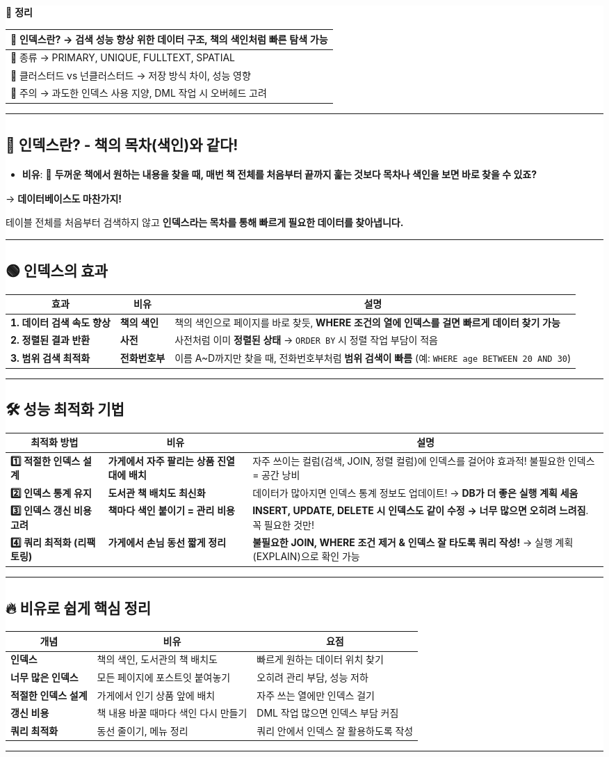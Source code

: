 
📌 **정리**

| 📌 인덱스란? → 검색 성능 향상 위한 데이터 구조, 책의 색인처럼 빠른 탐색 가능 |
| --- |
| 📌 종류 → PRIMARY, UNIQUE, FULLTEXT, SPATIAL |
| 📌 클러스터드 vs 넌클러스터드 → 저장 방식 차이, 성능 영향 |
| 📌 주의 → 과도한 인덱스 사용 지양, DML 작업 시 오버헤드 고려 |

---

## 📌 **인덱스란? - 책의 목차(색인)와 같다!**

- **비유**: 📖 **두꺼운 책에서 원하는 내용을 찾을 때, 매번 책 전체를 처음부터 끝까지 훑는 것보다 목차나 색인을 보면 바로 찾을 수 있죠?**

→ **데이터베이스도 마찬가지!**

테이블 전체를 처음부터 검색하지 않고 **인덱스라는 목차를 통해 빠르게 필요한 데이터를 찾아냅니다.**

---

## 🟢 **인덱스의 효과**

| 효과 | 비유 | 설명 |
| --- | --- | --- |
| **1. 데이터 검색 속도 향상** | **책의 색인** | 책의 색인으로 페이지를 바로 찾듯, **WHERE 조건의 열에 인덱스를 걸면 빠르게 데이터 찾기 가능** |
| **2. 정렬된 결과 반환** | **사전** | 사전처럼 이미 **정렬된 상태** → `ORDER BY` 시 정렬 작업 부담이 적음 |
| **3. 범위 검색 최적화** | **전화번호부** | 이름 A~D까지만 찾을 때, 전화번호부처럼 **범위 검색이 빠름** (예: `WHERE age BETWEEN 20 AND 30`) |

---

## 🛠️ **성능 최적화 기법**

| 최적화 방법 | 비유 | 설명 |
| --- | --- | --- |
| **1️⃣ 적절한 인덱스 설계** | **가게에서 자주 팔리는 상품 진열대에 배치** | 자주 쓰이는 컬럼(검색, JOIN, 정렬 컬럼)에 인덱스를 걸어야 효과적! 불필요한 인덱스 = 공간 낭비 |
| **2️⃣ 인덱스 통계 유지** | **도서관 책 배치도 최신화** | 데이터가 많아지면 인덱스 통계 정보도 업데이트! → **DB가 더 좋은 실행 계획 세움** |
| **3️⃣ 인덱스 갱신 비용 고려** | **책마다 색인 붙이기 = 관리 비용** | **INSERT, UPDATE, DELETE 시 인덱스도 같이 수정 → 너무 많으면 오히려 느려짐**. 꼭 필요한 것만! |
| **4️⃣ 쿼리 최적화 (리팩토링)** | **가게에서 손님 동선 짧게 정리** | **불필요한 JOIN, WHERE 조건 제거 & 인덱스 잘 타도록 쿼리 작성!** → 실행 계획(EXPLAIN)으로 확인 가능 |

---

## 🔥 **비유로 쉽게 핵심 정리**

| 개념 | 비유 | 요점 |
| --- | --- | --- |
| **인덱스** | 책의 색인, 도서관의 책 배치도 | 빠르게 원하는 데이터 위치 찾기 |
| **너무 많은 인덱스** | 모든 페이지에 포스트잇 붙여놓기 | 오히려 관리 부담, 성능 저하 |
| **적절한 인덱스 설계** | 가게에서 인기 상품 앞에 배치 | 자주 쓰는 열에만 인덱스 걸기 |
| **갱신 비용** | 책 내용 바꿀 때마다 색인 다시 만들기 | DML 작업 많으면 인덱스 부담 커짐 |
| **쿼리 최적화** | 동선 줄이기, 메뉴 정리 | 쿼리 안에서 인덱스 잘 활용하도록 작성 |

---